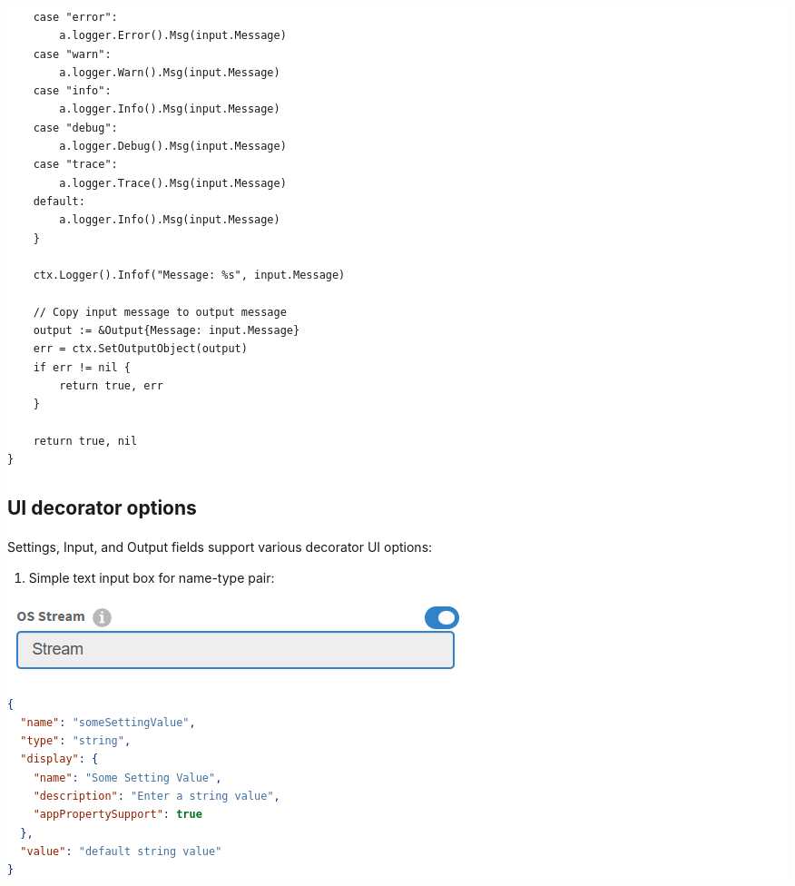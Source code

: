 ```golang
	case "error":
		a.logger.Error().Msg(input.Message)
	case "warn":
		a.logger.Warn().Msg(input.Message)
	case "info":
		a.logger.Info().Msg(input.Message)
	case "debug":
		a.logger.Debug().Msg(input.Message)
	case "trace":
		a.logger.Trace().Msg(input.Message)
	default:
		a.logger.Info().Msg(input.Message)
	}

	ctx.Logger().Infof("Message: %s", input.Message)

	// Copy input message to output message
	output := &Output{Message: input.Message}
	err = ctx.SetOutputObject(output)
	if err != nil {
		return true, err
	}

	return true, nil
}
```

## UI decorator options

Settings, Input, and Output fields support various decorator UI options:

1. Simple text input box for name-type pair:

![ui-textbox](./images/ui-textbox.png)

```json
{
  "name": "someSettingValue",
  "type": "string",
  "display": {
    "name": "Some Setting Value",
    "description": "Enter a string value",
    "appPropertySupport": true
  },
  "value": "default string value"
}
```
